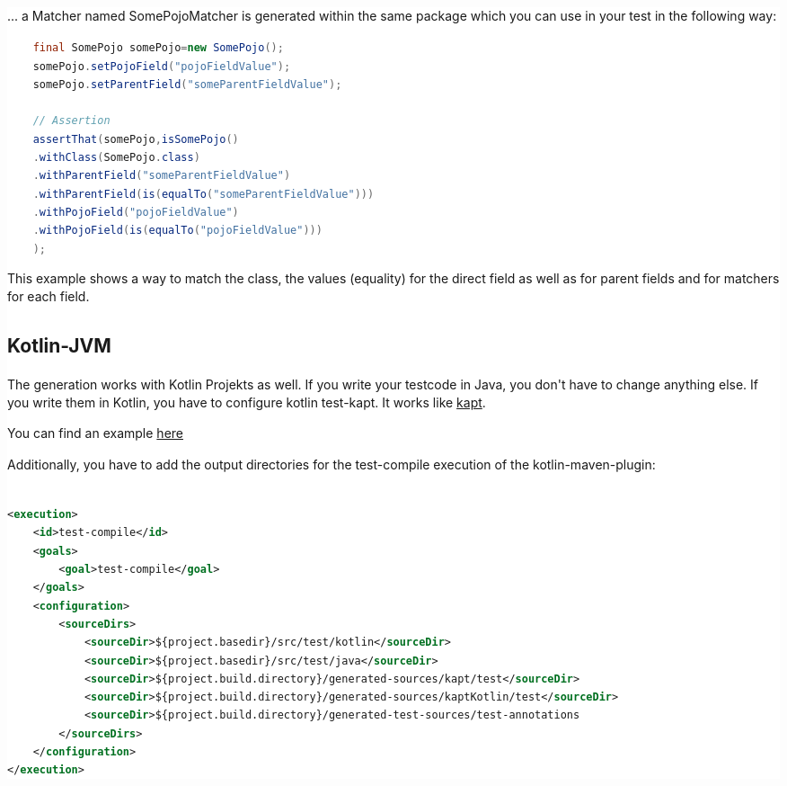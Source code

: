 ... a Matcher named SomePojoMatcher is generated within the same package which you can use in your test in the following way:

```java
    final SomePojo somePojo=new SomePojo();
    somePojo.setPojoField("pojoFieldValue");
    somePojo.setParentField("someParentFieldValue");

    // Assertion
    assertThat(somePojo,isSomePojo()
    .withClass(SomePojo.class)
    .withParentField("someParentFieldValue")
    .withParentField(is(equalTo("someParentFieldValue")))
    .withPojoField("pojoFieldValue")
    .withPojoField(is(equalTo("pojoFieldValue")))
    );
```

This example shows a way to match the class, the values (equality) for the direct field as well as for parent fields and
for matchers for each field.

Kotlin-JVM
----------

The generation works with Kotlin Projekts as well. If you write your testcode in Java, you don't have to change anything
else. If you write them in Kotlin, you have to configure kotlin test-kapt. It works
like [kapt](https://kotlinlang.org/docs/kapt.html).

You can find an example [here](hamcrest-matcher-generator-endtoend-mixed-kotlin-java/pom.xml)

Additionally, you have to add the output directories for the test-compile execution of the kotlin-maven-plugin:

```xml

<execution>
    <id>test-compile</id>
    <goals>
        <goal>test-compile</goal>
    </goals>
    <configuration>
        <sourceDirs>
            <sourceDir>${project.basedir}/src/test/kotlin</sourceDir>
            <sourceDir>${project.basedir}/src/test/java</sourceDir>
            <sourceDir>${project.build.directory}/generated-sources/kapt/test</sourceDir>
            <sourceDir>${project.build.directory}/generated-sources/kaptKotlin/test</sourceDir>
            <sourceDir>${project.build.directory}/generated-test-sources/test-annotations
        </sourceDirs>
    </configuration>
</execution>

```
